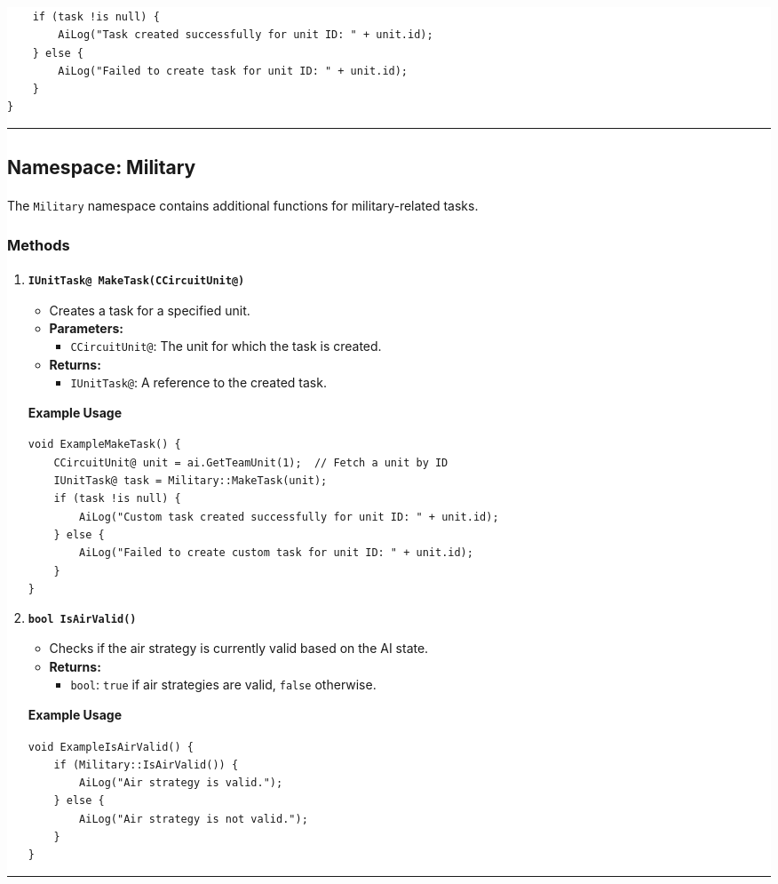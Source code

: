 ```angelscript
    if (task !is null) {
        AiLog("Task created successfully for unit ID: " + unit.id);
    } else {
        AiLog("Failed to create task for unit ID: " + unit.id);
    }
}
```

---

## Namespace: Military

The `Military` namespace contains additional functions for military-related tasks.

### Methods

1. **`IUnitTask@ MakeTask(CCircuitUnit@)`**
   - Creates a task for a specified unit.
   - **Parameters:**
     - `CCircuitUnit@`: The unit for which the task is created.
   - **Returns:**
     - `IUnitTask@`: A reference to the created task.

   **Example Usage**
   ```angelscript
   void ExampleMakeTask() {
       CCircuitUnit@ unit = ai.GetTeamUnit(1);  // Fetch a unit by ID
       IUnitTask@ task = Military::MakeTask(unit);
       if (task !is null) {
           AiLog("Custom task created successfully for unit ID: " + unit.id);
       } else {
           AiLog("Failed to create custom task for unit ID: " + unit.id);
       }
   }
   ```

2. **`bool IsAirValid()`**
   - Checks if the air strategy is currently valid based on the AI state.
   - **Returns:**
     - `bool`: `true` if air strategies are valid, `false` otherwise.

   **Example Usage**
   ```angelscript
   void ExampleIsAirValid() {
       if (Military::IsAirValid()) {
           AiLog("Air strategy is valid.");
       } else {
           AiLog("Air strategy is not valid.");
       }
   }
   ```

---
